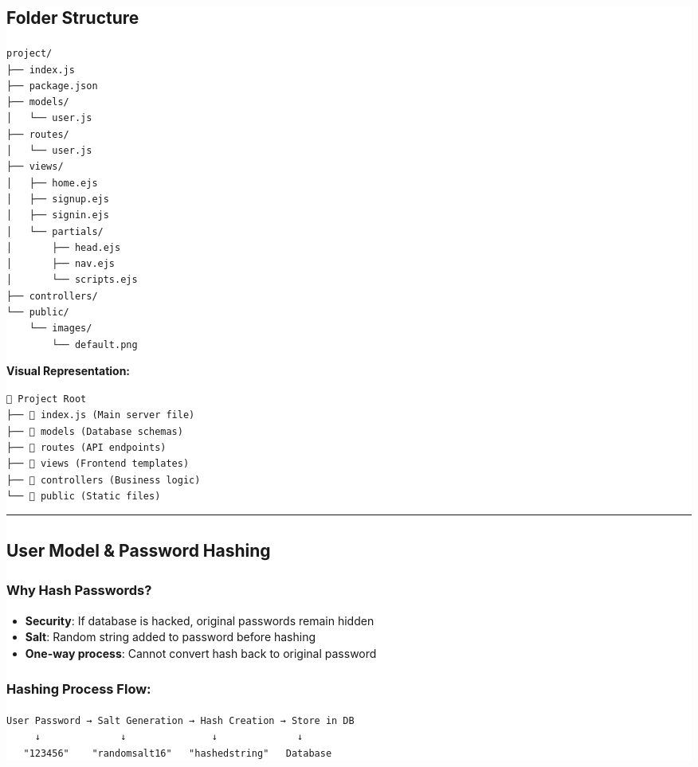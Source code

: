 ## Folder Structure

```
project/
├── index.js
├── package.json
├── models/
│   └── user.js
├── routes/
│   └── user.js
├── views/
│   ├── home.ejs
│   ├── signup.ejs
│   ├── signin.ejs
│   └── partials/
│       ├── head.ejs
│       ├── nav.ejs
│       └── scripts.ejs
├── controllers/
└── public/
    └── images/
        └── default.png

```

**Visual Representation:**

```
📁 Project Root
├── 📄 index.js (Main server file)
├── 📁 models (Database schemas)
├── 📁 routes (API endpoints)
├── 📁 views (Frontend templates)
├── 📁 controllers (Business logic)
└── 📁 public (Static files)

```

---

## User Model & Password Hashing

### Why Hash Passwords?

- **Security**: If database is hacked, original passwords remain hidden
- **Salt**: Random string added to password before hashing
- **One-way process**: Cannot convert hash back to original password

### Hashing Process Flow:

```
User Password → Salt Generation → Hash Creation → Store in DB
     ↓              ↓               ↓              ↓
   "123456"    "randomsalt16"   "hashedstring"   Database

```
